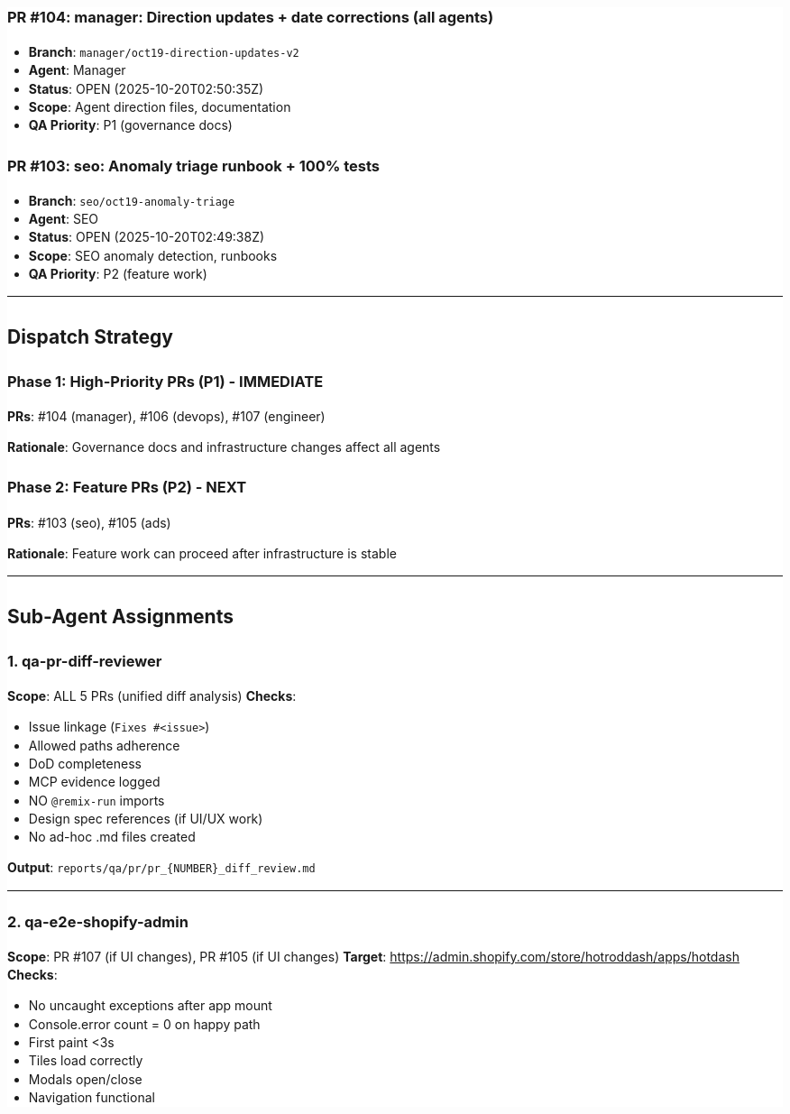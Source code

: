 ### PR #104: manager: Direction updates + date corrections (all agents)
- **Branch**: `manager/oct19-direction-updates-v2`
- **Agent**: Manager
- **Status**: OPEN (2025-10-20T02:50:35Z)
- **Scope**: Agent direction files, documentation
- **QA Priority**: P1 (governance docs)

### PR #103: seo: Anomaly triage runbook + 100% tests
- **Branch**: `seo/oct19-anomaly-triage`
- **Agent**: SEO
- **Status**: OPEN (2025-10-20T02:49:38Z)
- **Scope**: SEO anomaly detection, runbooks
- **QA Priority**: P2 (feature work)

---

## Dispatch Strategy

### Phase 1: High-Priority PRs (P1) - IMMEDIATE
**PRs**: #104 (manager), #106 (devops), #107 (engineer)

**Rationale**: Governance docs and infrastructure changes affect all agents

### Phase 2: Feature PRs (P2) - NEXT
**PRs**: #103 (seo), #105 (ads)

**Rationale**: Feature work can proceed after infrastructure is stable

---

## Sub-Agent Assignments

### 1. qa-pr-diff-reviewer
**Scope**: ALL 5 PRs (unified diff analysis)
**Checks**:
- Issue linkage (`Fixes #<issue>`)
- Allowed paths adherence
- DoD completeness
- MCP evidence logged
- NO `@remix-run` imports
- Design spec references (if UI/UX work)
- No ad-hoc .md files created

**Output**: `reports/qa/pr/pr_{NUMBER}_diff_review.md`

---

### 2. qa-e2e-shopify-admin
**Scope**: PR #107 (if UI changes), PR #105 (if UI changes)
**Target**: https://admin.shopify.com/store/hotroddash/apps/hotdash
**Checks**:
- No uncaught exceptions after app mount
- Console.error count = 0 on happy path
- First paint <3s
- Tiles load correctly
- Modals open/close
- Navigation functional
